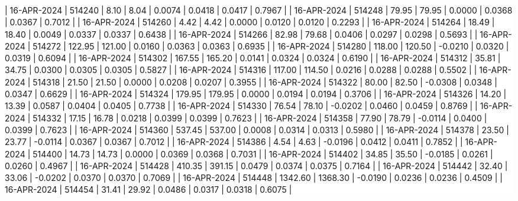 | 16-APR-2024 | 514240 | 8.10 | 8.04 | 0.0074 | 0.0418 | 0.0417 | 0.7967 |
| 16-APR-2024 | 514248 | 79.95 | 79.95 | 0.0000 | 0.0368 | 0.0367 | 0.7012 |
| 16-APR-2024 | 514260 | 4.42 | 4.42 | 0.0000 | 0.0120 | 0.0120 | 0.2293 |
| 16-APR-2024 | 514264 | 18.49 | 18.40 | 0.0049 | 0.0337 | 0.0337 | 0.6438 |
| 16-APR-2024 | 514266 | 82.98 | 79.68 | 0.0406 | 0.0297 | 0.0298 | 0.5693 |
| 16-APR-2024 | 514272 | 122.95 | 121.00 | 0.0160 | 0.0363 | 0.0363 | 0.6935 |
| 16-APR-2024 | 514280 | 118.00 | 120.50 | -0.0210 | 0.0320 | 0.0319 | 0.6094 |
| 16-APR-2024 | 514302 | 167.55 | 165.20 | 0.0141 | 0.0324 | 0.0324 | 0.6190 |
| 16-APR-2024 | 514312 | 35.81 | 34.75 | 0.0300 | 0.0305 | 0.0305 | 0.5827 |
| 16-APR-2024 | 514316 | 117.00 | 114.50 | 0.0216 | 0.0288 | 0.0288 | 0.5502 |
| 16-APR-2024 | 514318 | 21.50 | 21.50 | 0.0000 | 0.0208 | 0.0207 | 0.3955 |
| 16-APR-2024 | 514322 | 80.00 | 82.50 | -0.0308 | 0.0348 | 0.0347 | 0.6629 |
| 16-APR-2024 | 514324 | 179.95 | 179.95 | 0.0000 | 0.0194 | 0.0194 | 0.3706 |
| 16-APR-2024 | 514326 | 14.20 | 13.39 | 0.0587 | 0.0404 | 0.0405 | 0.7738 |
| 16-APR-2024 | 514330 | 76.54 | 78.10 | -0.0202 | 0.0460 | 0.0459 | 0.8769 |
| 16-APR-2024 | 514332 | 17.15 | 16.78 | 0.0218 | 0.0399 | 0.0399 | 0.7623 |
| 16-APR-2024 | 514358 | 77.90 | 78.79 | -0.0114 | 0.0400 | 0.0399 | 0.7623 |
| 16-APR-2024 | 514360 | 537.45 | 537.00 | 0.0008 | 0.0314 | 0.0313 | 0.5980 |
| 16-APR-2024 | 514378 | 23.50 | 23.77 | -0.0114 | 0.0367 | 0.0367 | 0.7012 |
| 16-APR-2024 | 514386 | 4.54 | 4.63 | -0.0196 | 0.0412 | 0.0411 | 0.7852 |
| 16-APR-2024 | 514400 | 14.73 | 14.73 | 0.0000 | 0.0369 | 0.0368 | 0.7031 |
| 16-APR-2024 | 514402 | 34.85 | 35.50 | -0.0185 | 0.0261 | 0.0260 | 0.4967 |
| 16-APR-2024 | 514428 | 410.35 | 391.15 | 0.0479 | 0.0374 | 0.0375 | 0.7164 |
| 16-APR-2024 | 514442 | 32.40 | 33.06 | -0.0202 | 0.0370 | 0.0370 | 0.7069 |
| 16-APR-2024 | 514448 | 1342.60 | 1368.30 | -0.0190 | 0.0236 | 0.0236 | 0.4509 |
| 16-APR-2024 | 514454 | 31.41 | 29.92 | 0.0486 | 0.0317 | 0.0318 | 0.6075 |
